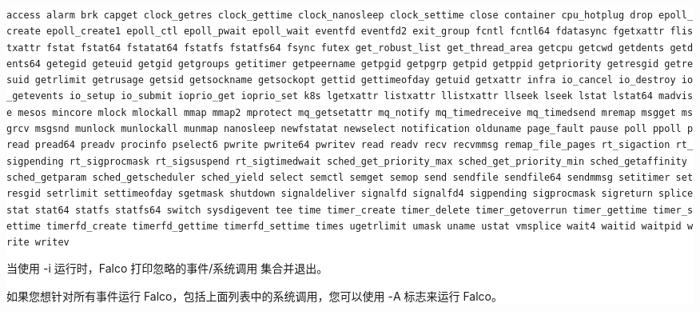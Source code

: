 ```shell
access alarm brk capget clock_getres clock_gettime clock_nanosleep clock_settime close container cpu_hotplug drop epoll_create epoll_create1 epoll_ctl epoll_pwait epoll_wait eventfd eventfd2 exit_group fcntl fcntl64 fdatasync fgetxattr flistxattr fstat fstat64 fstatat64 fstatfs fstatfs64 fsync futex get_robust_list get_thread_area getcpu getcwd getdents getdents64 getegid geteuid getgid getgroups getitimer getpeername getpgid getpgrp getpid getppid getpriority getresgid getresuid getrlimit getrusage getsid getsockname getsockopt gettid gettimeofday getuid getxattr infra io_cancel io_destroy io_getevents io_setup io_submit ioprio_get ioprio_set k8s lgetxattr listxattr llistxattr llseek lseek lstat lstat64 madvise mesos mincore mlock mlockall mmap mmap2 mprotect mq_getsetattr mq_notify mq_timedreceive mq_timedsend mremap msgget msgrcv msgsnd munlock munlockall munmap nanosleep newfstatat newselect notification olduname page_fault pause poll ppoll pread pread64 preadv procinfo pselect6 pwrite pwrite64 pwritev read readv recv recvmmsg remap_file_pages rt_sigaction rt_sigpending rt_sigprocmask rt_sigsuspend rt_sigtimedwait sched_get_priority_max sched_get_priority_min sched_getaffinity sched_getparam sched_getscheduler sched_yield select semctl semget semop send sendfile sendfile64 sendmmsg setitimer setresgid setrlimit settimeofday sgetmask shutdown signaldeliver signalfd signalfd4 sigpending sigprocmask sigreturn splice stat stat64 statfs statfs64 switch sysdigevent tee time timer_create timer_delete timer_getoverrun timer_gettime timer_settime timerfd_create timerfd_gettime timerfd_settime times ugetrlimit umask uname ustat vmsplice wait4 waitid waitpid write writev
```

当使用 -i 运行时，Falco 打印忽略的事件/系统调用 集合并退出。

如果您想针对所有事件运行 Falco，包括上面列表中的系统调用，您可以使用 -A 标志来运行 Falco。

